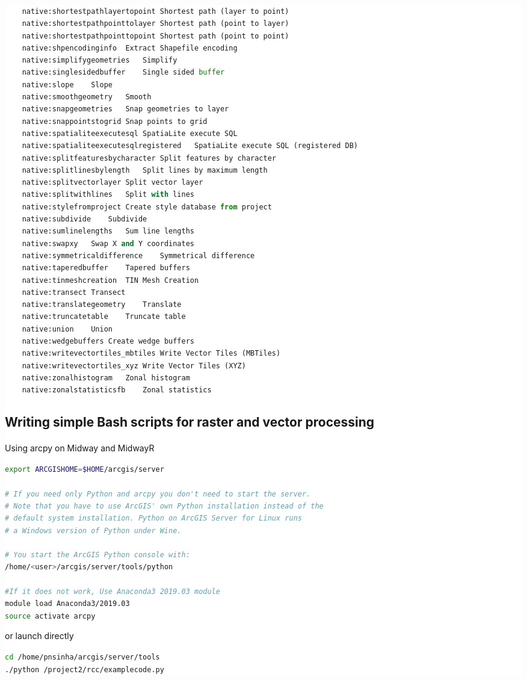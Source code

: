 ```python
	native:shortestpathlayertopoint	Shortest path (layer to point)
	native:shortestpathpointtolayer	Shortest path (point to layer)
	native:shortestpathpointtopoint	Shortest path (point to point)
	native:shpencodinginfo	Extract Shapefile encoding
	native:simplifygeometries	Simplify
	native:singlesidedbuffer	Single sided buffer
	native:slope	Slope
	native:smoothgeometry	Smooth
	native:snapgeometries	Snap geometries to layer
	native:snappointstogrid	Snap points to grid
	native:spatialiteexecutesql	SpatiaLite execute SQL
	native:spatialiteexecutesqlregistered	SpatiaLite execute SQL (registered DB)
	native:splitfeaturesbycharacter	Split features by character
	native:splitlinesbylength	Split lines by maximum length
	native:splitvectorlayer	Split vector layer
	native:splitwithlines	Split with lines
	native:stylefromproject	Create style database from project
	native:subdivide	Subdivide
	native:sumlinelengths	Sum line lengths
	native:swapxy	Swap X and Y coordinates
	native:symmetricaldifference	Symmetrical difference
	native:taperedbuffer	Tapered buffers
	native:tinmeshcreation	TIN Mesh Creation
	native:transect	Transect
	native:translategeometry	Translate
	native:truncatetable	Truncate table
	native:union	Union
	native:wedgebuffers	Create wedge buffers
	native:writevectortiles_mbtiles	Write Vector Tiles (MBTiles)
	native:writevectortiles_xyz	Write Vector Tiles (XYZ)
	native:zonalhistogram	Zonal histogram
	native:zonalstatisticsfb	Zonal statistics
```


## Writing simple Bash scripts for raster and vector processing




Using arcpy on Midway and MidwayR
```bash
export ARCGISHOME=$HOME/arcgis/server

# If you need only Python and arcpy you don't need to start the server.
# Note that you have to use ArcGIS' own Python installation instead of the
# default system installation. Python on ArcGIS Server for Linux runs
# a Windows version of Python under Wine.

# You start the ArcGIS Python console with:
/home/<user>/arcgis/server/tools/python

#If it does not work, Use Anaconda3 2019.03 module 
module load Anaconda3/2019.03
source activate arcpy

```
or launch directly 
```bash
cd /home/pnsinha/arcgis/server/tools
./python /project2/rcc/examplecode.py
```
